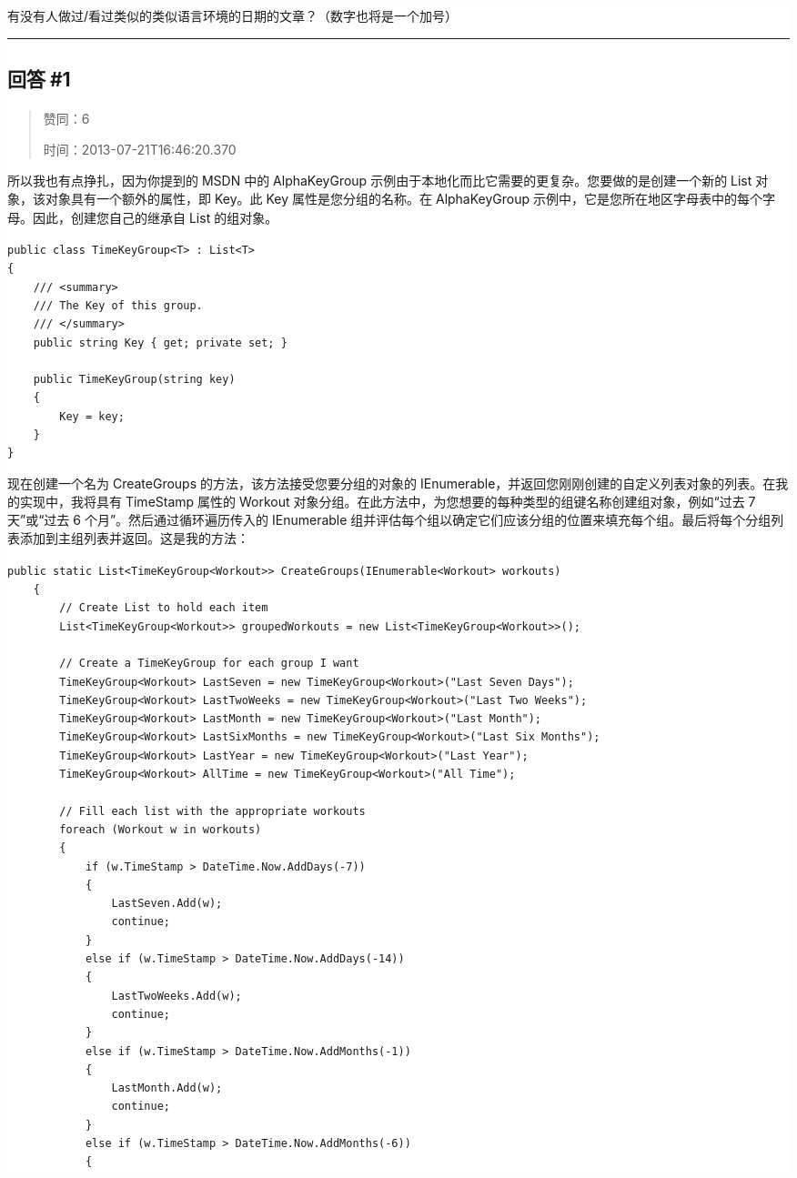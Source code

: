 有没有人做过/看过类似的类似语言环境的日期的文章？（数字也将是一个加号）

* * *

## 回答 #1

> 赞同：6
> 
> 时间：2013-07-21T16:46:20.370

所以我也有点挣扎，因为你提到的 MSDN 中的 AlphaKeyGroup 示例由于本地化而比它需要的更复杂。您要做的是创建一个新的 List 对象，该对象具有一个额外的属性，即 Key。此 Key 属性是您分组的名称。在 AlphaKeyGroup 示例中，它是您所在地区字母表中的每个字母。因此，创建您自己的继承自 List 的组对象。

```
public class TimeKeyGroup<T> : List<T>
{
    /// <summary>
    /// The Key of this group.
    /// </summary>
    public string Key { get; private set; }

    public TimeKeyGroup(string key)
    {
        Key = key;
    }
} 
```

现在创建一个名为 CreateGroups 的方法，该方法接受您要分组的对象的 IEnumerable，并返回您刚刚创建的自定义列表对象的列表。在我的实现中，我将具有 TimeStamp 属性的 Workout 对象分组。在此方法中，为您想要的每种类型的组键名称创建组对象，例如“过去 7 天”或“过去 6 个月”。然后通过循环遍历传入的 IEnumerable 组并评估每个组以确定它们应该分组的位置来填充每个组。最后将每个分组列表添加到主组列表并返回。这是我的方法：

```
public static List<TimeKeyGroup<Workout>> CreateGroups(IEnumerable<Workout> workouts)
    {
        // Create List to hold each item
        List<TimeKeyGroup<Workout>> groupedWorkouts = new List<TimeKeyGroup<Workout>>();

        // Create a TimeKeyGroup for each group I want
        TimeKeyGroup<Workout> LastSeven = new TimeKeyGroup<Workout>("Last Seven Days");
        TimeKeyGroup<Workout> LastTwoWeeks = new TimeKeyGroup<Workout>("Last Two Weeks");
        TimeKeyGroup<Workout> LastMonth = new TimeKeyGroup<Workout>("Last Month");
        TimeKeyGroup<Workout> LastSixMonths = new TimeKeyGroup<Workout>("Last Six Months");
        TimeKeyGroup<Workout> LastYear = new TimeKeyGroup<Workout>("Last Year");
        TimeKeyGroup<Workout> AllTime = new TimeKeyGroup<Workout>("All Time");

        // Fill each list with the appropriate workouts
        foreach (Workout w in workouts)
        {
            if (w.TimeStamp > DateTime.Now.AddDays(-7))
            {
                LastSeven.Add(w);
                continue;
            }
            else if (w.TimeStamp > DateTime.Now.AddDays(-14))
            {
                LastTwoWeeks.Add(w);
                continue;
            }
            else if (w.TimeStamp > DateTime.Now.AddMonths(-1))
            {
                LastMonth.Add(w);
                continue;
            }
            else if (w.TimeStamp > DateTime.Now.AddMonths(-6))
            {
```